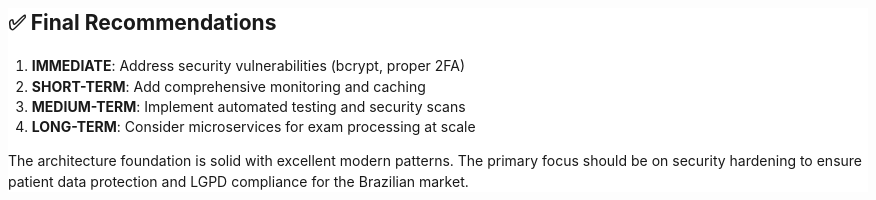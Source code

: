 
## ✅ Final Recommendations

1. **IMMEDIATE**: Address security vulnerabilities (bcrypt, proper 2FA)
2. **SHORT-TERM**: Add comprehensive monitoring and caching  
3. **MEDIUM-TERM**: Implement automated testing and security scans
4. **LONG-TERM**: Consider microservices for exam processing at scale

The architecture foundation is solid with excellent modern patterns. The primary focus should be on security hardening to ensure patient data protection and LGPD compliance for the Brazilian market.